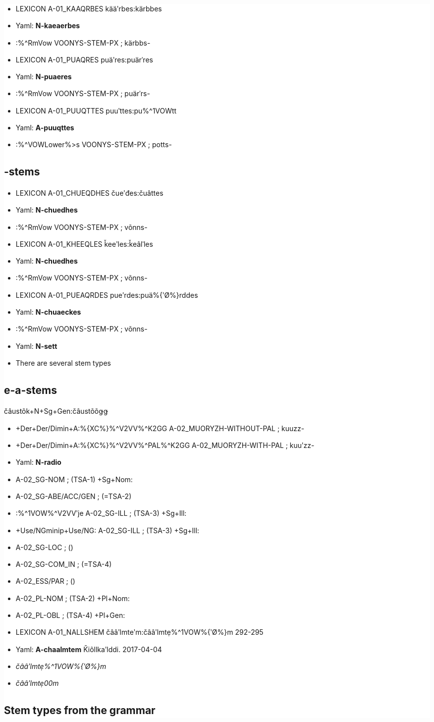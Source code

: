 * LEXICON A-01_KAAQRBES  kääʹrbes:kärbbes
* Yaml: **N-kaeaerbes**
* :%^RmVow VOONYS-STEM-PX ;  kärbbs-

* LEXICON A-01_PUAQRES  puäʹres:puärˈres
* Yaml: **N-puaeres**
* :%^RmVow VOONYS-STEM-PX ;  puärˈrs-

* LEXICON A-01_PUUQTTES  puuʹttes:pu%^1VOWtt
* Yaml: **A-puuqttes**
* :%^VOWLower%>s VOONYS-STEM-PX ;  potts-

## -stems

* LEXICON A-01_CHUEQDHES  čueʹđes:čuâttes
* Yaml: **N-chuedhes**
* :%^RmVow VOONYS-STEM-PX ;  võnns-

* LEXICON A-01_KHEEQLES  ǩeeʹles:ǩeâlˈles
* Yaml: **N-chuedhes**
* :%^RmVow VOONYS-STEM-PX ;  võnns-

* LEXICON A-01_PUEAQRDES  pueʹrdes:puä%{ʹØ%}rddes
* Yaml: **N-chuaeckes**
* :%^RmVow VOONYS-STEM-PX ;  võnns-

* Yaml: **N-sett**
* There are several stem types 

## e-a-stems

čâustõk+N+Sg+Gen:čâustõõǥǥ
* +Der+Der/Dimin+A:%{XC%}%^V2VV%^K2GG A-02_MUORYZH-WITHOUT-PAL ;   kuuzz-
* +Der+Der/Dimin+A:%{XC%}%^V2VV%^PAL%^K2GG A-02_MUORYZH-WITH-PAL ;   kuuʹzz-

* Yaml: **N-radio**
*  A-02_SG-NOM ;	     (TSA-1) +Sg+Nom:
*  A-02_SG-ABE/ACC/GEN ;    (=TSA-2)
* :%^1VOW%^V2VVʹje A-02_SG-ILL ;	     (TSA-3) +Sg+Ill:
* +Use/NGminip+Use/NG: A-02_SG-ILL ;    (TSA-3) +Sg+Ill:
*  A-02_SG-LOC ;	     ()
*  A-02_SG-COM_IN ;	     (=TSA-4)
*  A-02_ESS/PAR ; 	     ()
*  A-02_PL-NOM ;	     (TSA-2) +Pl+Nom:
*  A-02_PL-OBL ;	     (TSA-4) +Pl+Gen: 

* LEXICON A-01_NALLSHEM  čââʹlmteʹm:čââʹlmtẹ%^1VOW%{ʹØ%}m
292-295
* Yaml: **A-chaalmtem**
Ǩiõllkaʹlddi. 2017-04-04
* *čââʹlmtẹ%^1VOW%{ʹØ%}m*
* *čââʹlmtẹ00m*

## Stem types from the grammar
